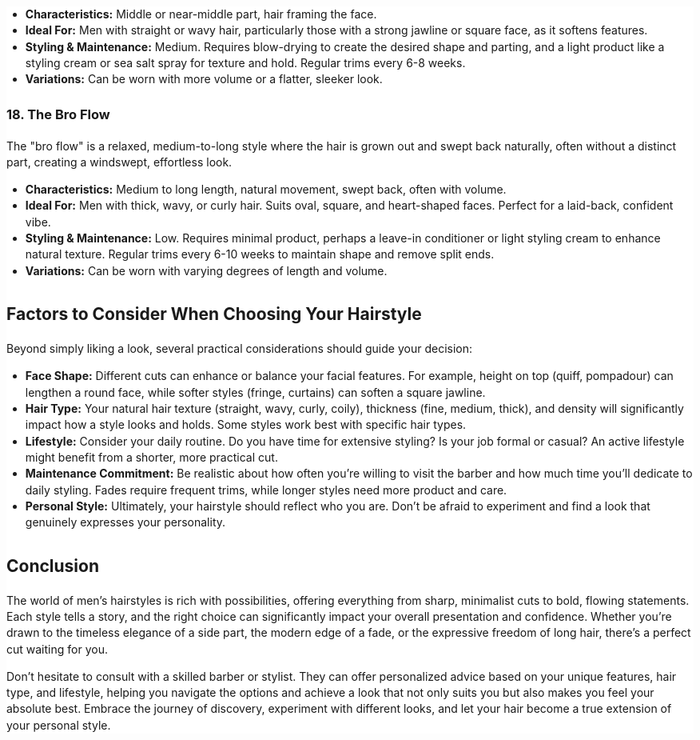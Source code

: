 * **Characteristics:** Middle or near-middle part, hair framing the face.
* **Ideal For:** Men with straight or wavy hair, particularly those with a strong jawline or square face, as it softens features.
* **Styling & Maintenance:** Medium. Requires blow-drying to create the desired shape and parting, and a light product like a styling cream or sea salt spray for texture and hold. Regular trims every 6-8 weeks.
* **Variations:** Can be worn with more volume or a flatter, sleeker look.

### 18. The Bro Flow

The "bro flow" is a relaxed, medium-to-long style where the hair is grown out and swept back naturally, often without a distinct part, creating a windswept, effortless look.

* **Characteristics:** Medium to long length, natural movement, swept back, often with volume.
* **Ideal For:** Men with thick, wavy, or curly hair. Suits oval, square, and heart-shaped faces. Perfect for a laid-back, confident vibe.
* **Styling & Maintenance:** Low. Requires minimal product, perhaps a leave-in conditioner or light styling cream to enhance natural texture. Regular trims every 6-10 weeks to maintain shape and remove split ends.
* **Variations:** Can be worn with varying degrees of length and volume.

Factors to Consider When Choosing Your Hairstyle
------------------------------------------------

Beyond simply liking a look, several practical considerations should guide your decision:

* **Face Shape:** Different cuts can enhance or balance your facial features. For example, height on top (quiff, pompadour) can lengthen a round face, while softer styles (fringe, curtains) can soften a square jawline.
* **Hair Type:** Your natural hair texture (straight, wavy, curly, coily), thickness (fine, medium, thick), and density will significantly impact how a style looks and holds. Some styles work best with specific hair types.
* **Lifestyle:** Consider your daily routine. Do you have time for extensive styling? Is your job formal or casual? An active lifestyle might benefit from a shorter, more practical cut.
* **Maintenance Commitment:** Be realistic about how often you’re willing to visit the barber and how much time you’ll dedicate to daily styling. Fades require frequent trims, while longer styles need more product and care.
* **Personal Style:** Ultimately, your hairstyle should reflect who you are. Don’t be afraid to experiment and find a look that genuinely expresses your personality.

Conclusion
----------

The world of men’s hairstyles is rich with possibilities, offering everything from sharp, minimalist cuts to bold, flowing statements. Each style tells a story, and the right choice can significantly impact your overall presentation and confidence. Whether you’re drawn to the timeless elegance of a side part, the modern edge of a fade, or the expressive freedom of long hair, there’s a perfect cut waiting for you.

Don’t hesitate to consult with a skilled barber or stylist. They can offer personalized advice based on your unique features, hair type, and lifestyle, helping you navigate the options and achieve a look that not only suits you but also makes you feel your absolute best. Embrace the journey of discovery, experiment with different looks, and let your hair become a true extension of your personal style.
